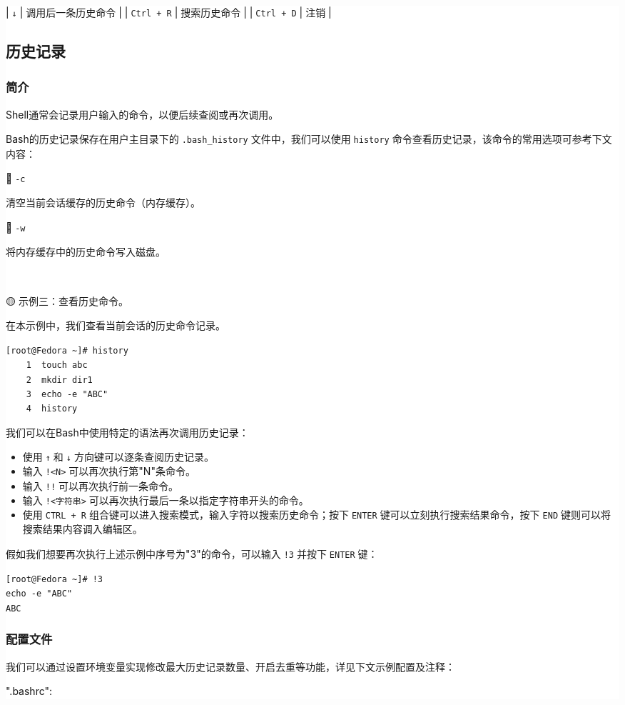 |    `↓`     |   调用后一条历史命令   |
| `Ctrl + R` |      搜索历史命令      |
| `Ctrl + D` |          注销          |

</div>

## 历史记录
### 简介
Shell通常会记录用户输入的命令，以便后续查阅或再次调用。

Bash的历史记录保存在用户主目录下的 `.bash_history` 文件中，我们可以使用 `history` 命令查看历史记录，该命令的常用选项可参考下文内容：

🔷 `-c`

清空当前会话缓存的历史命令（内存缓存）。

🔷 `-w`

将内存缓存中的历史命令写入磁盘。

<br />

🟡 示例三：查看历史命令。

在本示例中，我们查看当前会话的历史命令记录。

```text
[root@Fedora ~]# history 
    1  touch abc
    2  mkdir dir1
    3  echo -e "ABC"
    4  history
```

我们可以在Bash中使用特定的语法再次调用历史记录：

- 使用 `↑` 和 `↓` 方向键可以逐条查阅历史记录。
- 输入 `!<N>` 可以再次执行第"N"条命令。
- 输入 `!!` 可以再次执行前一条命令。
- 输入 `!<字符串>` 可以再次执行最后一条以指定字符串开头的命令。
- 使用 `CTRL + R` 组合键可以进入搜索模式，输入字符以搜索历史命令；按下 `ENTER` 键可以立刻执行搜索结果命令，按下 `END` 键则可以将搜索结果内容调入编辑区。

假如我们想要再次执行上述示例中序号为"3"的命令，可以输入 `!3` 并按下 `ENTER` 键：

```text
[root@Fedora ~]# !3
echo -e "ABC"
ABC
```

### 配置文件
我们可以通过设置环境变量实现修改最大历史记录数量、开启去重等功能，详见下文示例配置及注释：

".bashrc":
